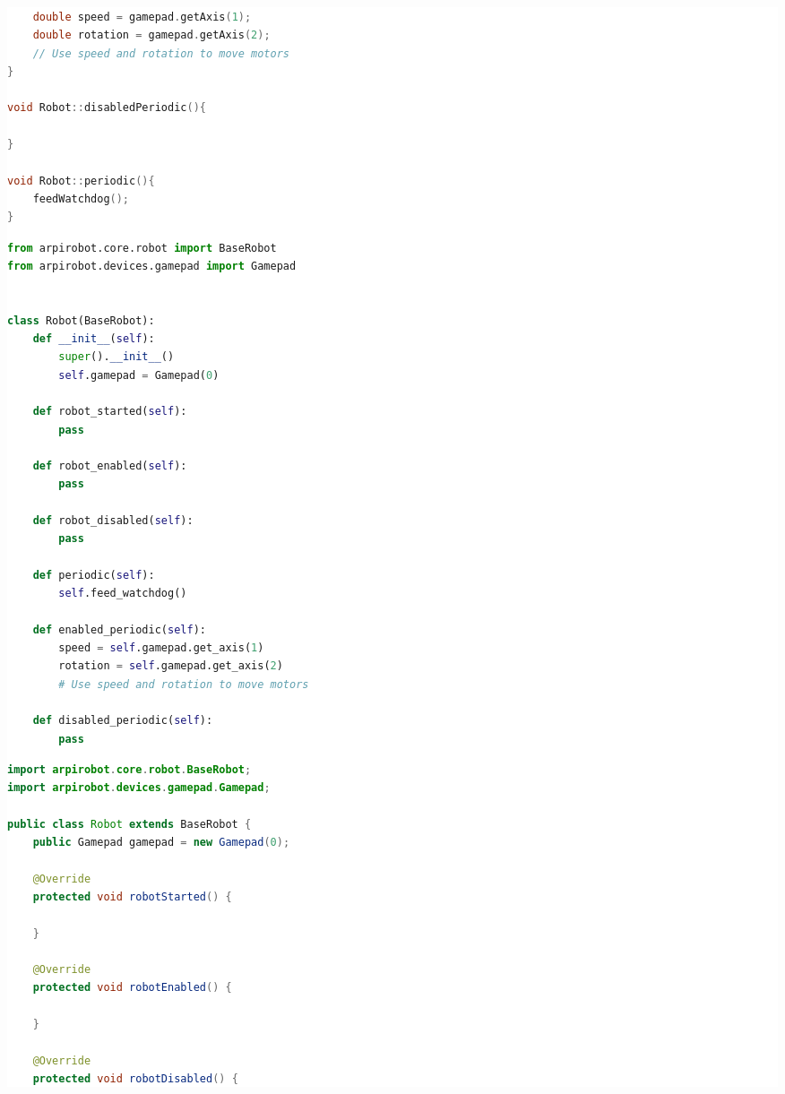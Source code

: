 ```c++ fct_label="C++ Source (.cpp)"
    double speed = gamepad.getAxis(1);
    double rotation = gamepad.getAxis(2);
    // Use speed and rotation to move motors
}

void Robot::disabledPeriodic(){

}

void Robot::periodic(){
    feedWatchdog();
}
```

```python
from arpirobot.core.robot import BaseRobot
from arpirobot.devices.gamepad import Gamepad


class Robot(BaseRobot):
    def __init__(self):
        super().__init__()
        self.gamepad = Gamepad(0)

    def robot_started(self):
        pass

    def robot_enabled(self):
        pass

    def robot_disabled(self):
        pass

    def periodic(self):
        self.feed_watchdog()

    def enabled_periodic(self):
        speed = self.gamepad.get_axis(1)
        rotation = self.gamepad.get_axis(2)
        # Use speed and rotation to move motors

    def disabled_periodic(self):
        pass 
```

```java
import arpirobot.core.robot.BaseRobot;
import arpirobot.devices.gamepad.Gamepad;

public class Robot extends BaseRobot {
    public Gamepad gamepad = new Gamepad(0);

    @Override
    protected void robotStarted() {

    }

    @Override
    protected void robotEnabled() {

    }

    @Override
    protected void robotDisabled() {
```